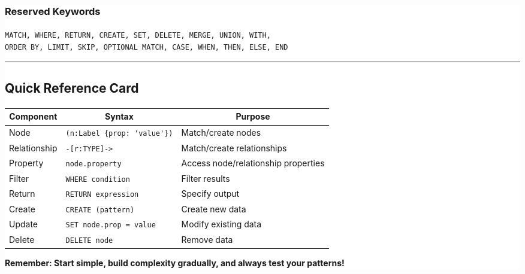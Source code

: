 ### Reserved Keywords
```
MATCH, WHERE, RETURN, CREATE, SET, DELETE, MERGE, UNION, WITH, 
ORDER BY, LIMIT, SKIP, OPTIONAL MATCH, CASE, WHEN, THEN, ELSE, END
```

---

## Quick Reference Card

| Component | Syntax | Purpose |
|-----------|--------|---------|
| Node | `(n:Label {prop: 'value'})` | Match/create nodes |
| Relationship | `-[r:TYPE]->` | Match/create relationships |
| Property | `node.property` | Access node/relationship properties |
| Filter | `WHERE condition` | Filter results |
| Return | `RETURN expression` | Specify output |
| Create | `CREATE (pattern)` | Create new data |
| Update | `SET node.prop = value` | Modify existing data |
| Delete | `DELETE node` | Remove data |

**Remember: Start simple, build complexity gradually, and always test your patterns!**